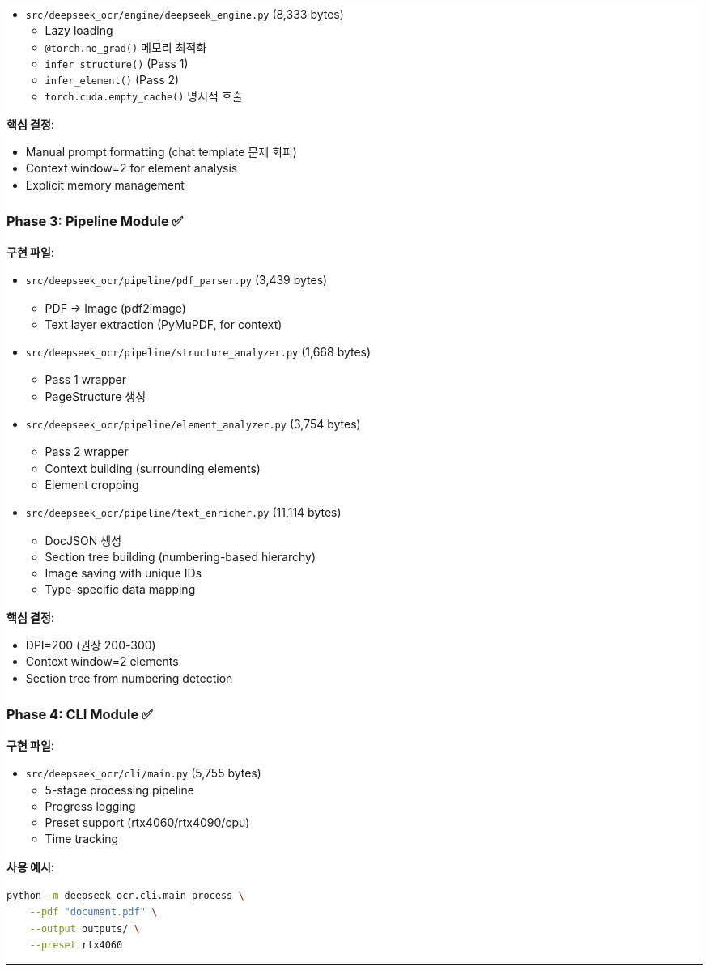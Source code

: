 - `src/deepseek_ocr/engine/deepseek_engine.py` (8,333 bytes)
  - Lazy loading
  - `@torch.no_grad()` 메모리 최적화
  - `infer_structure()` (Pass 1)
  - `infer_element()` (Pass 2)
  - `torch.cuda.empty_cache()` 명시적 호출

**핵심 결정**:
- Manual prompt formatting (chat template 문제 회피)
- Context window=2 for element analysis
- Explicit memory management

### Phase 3: Pipeline Module ✅

**구현 파일**:
- `src/deepseek_ocr/pipeline/pdf_parser.py` (3,439 bytes)
  - PDF → Image (pdf2image)
  - Text layer extraction (PyMuPDF, for context)

- `src/deepseek_ocr/pipeline/structure_analyzer.py` (1,668 bytes)
  - Pass 1 wrapper
  - PageStructure 생성

- `src/deepseek_ocr/pipeline/element_analyzer.py` (3,754 bytes)
  - Pass 2 wrapper
  - Context building (surrounding elements)
  - Element cropping

- `src/deepseek_ocr/pipeline/text_enricher.py` (11,114 bytes)
  - DocJSON 생성
  - Section tree building (numbering-based hierarchy)
  - Image saving with unique IDs
  - Type-specific data mapping

**핵심 결정**:
- DPI=200 (권장 200-300)
- Context window=2 elements
- Section tree from numbering detection

### Phase 4: CLI Module ✅

**구현 파일**:
- `src/deepseek_ocr/cli/main.py` (5,755 bytes)
  - 5-stage processing pipeline
  - Progress logging
  - Preset support (rtx4060/rtx4090/cpu)
  - Time tracking

**사용 예시**:
```bash
python -m deepseek_ocr.cli.main process \
    --pdf "document.pdf" \
    --output outputs/ \
    --preset rtx4060
```

---